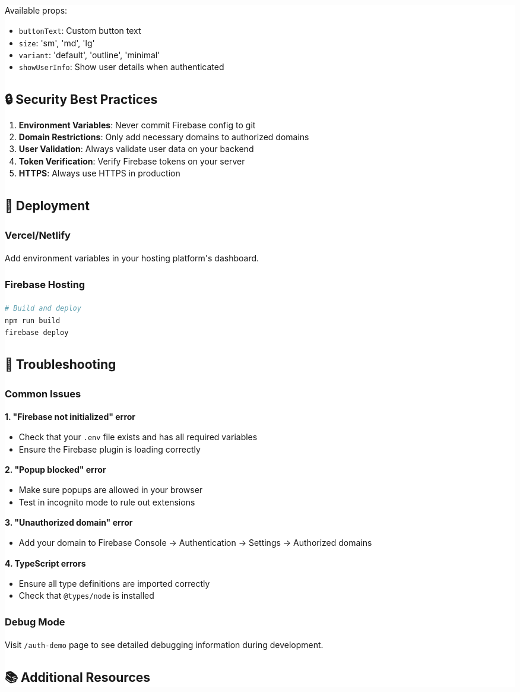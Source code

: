 Available props:
- `buttonText`: Custom button text
- `size`: 'sm', 'md', 'lg'
- `variant`: 'default', 'outline', 'minimal'
- `showUserInfo`: Show user details when authenticated

## 🔒 Security Best Practices

1. **Environment Variables**: Never commit Firebase config to git
2. **Domain Restrictions**: Only add necessary domains to authorized domains
3. **User Validation**: Always validate user data on your backend
4. **Token Verification**: Verify Firebase tokens on your server
5. **HTTPS**: Always use HTTPS in production

## 🚀 Deployment

### Vercel/Netlify
Add environment variables in your hosting platform's dashboard.

### Firebase Hosting
```bash
# Build and deploy
npm run build
firebase deploy
```

## 🐛 Troubleshooting

### Common Issues

**1. "Firebase not initialized" error**
- Check that your `.env` file exists and has all required variables
- Ensure the Firebase plugin is loading correctly

**2. "Popup blocked" error**
- Make sure popups are allowed in your browser
- Test in incognito mode to rule out extensions

**3. "Unauthorized domain" error**
- Add your domain to Firebase Console → Authentication → Settings → Authorized domains

**4. TypeScript errors**
- Ensure all type definitions are imported correctly
- Check that `@types/node` is installed

### Debug Mode

Visit `/auth-demo` page to see detailed debugging information during development.

## 📚 Additional Resources
